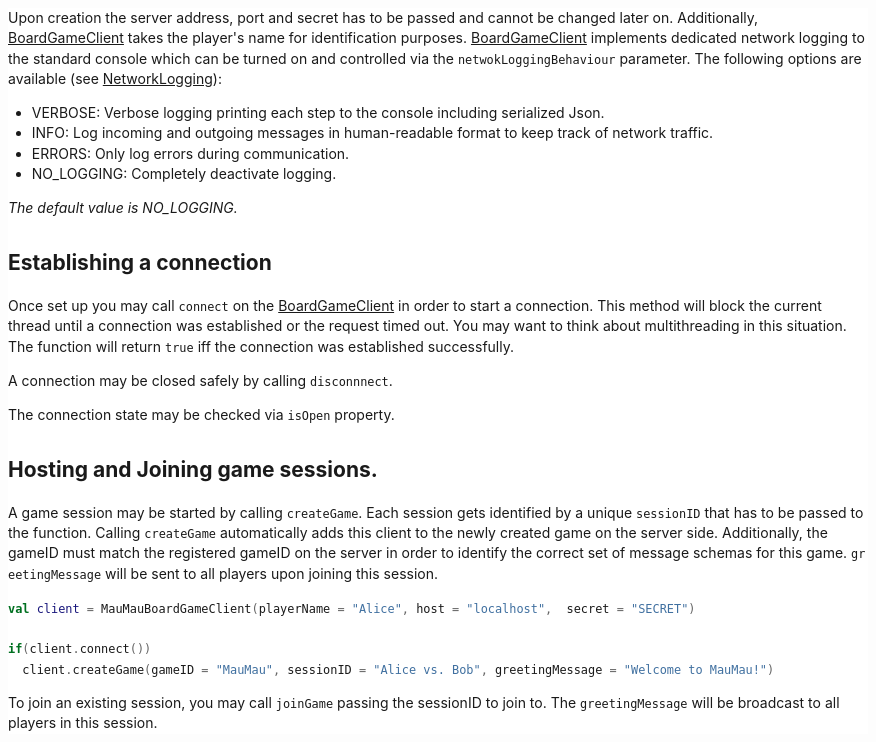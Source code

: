 Upon creation the server address, port and secret has to be passed and cannot be changed later on. Additionally,
[BoardGameClient][BoardGameClientKDoc] takes the player's name for identification purposes.
[BoardGameClient][BoardGameClientKDoc] implements dedicated network logging to the standard console which can be turned
on and controlled via the `netwokLoggingBehaviour` parameter. The following options are available (see
[NetworkLogging][NetworkLoggingKDoc]):

- VERBOSE: Verbose logging printing each step to the console including serialized Json.
- INFO: Log incoming and outgoing messages in human-readable format to keep track of network traffic.
- ERRORS: Only log errors during communication.
- NO_LOGGING: Completely deactivate logging.

_The default value is NO_LOGGING._

## Establishing a connection

Once set up you may call `connect` on the [BoardGameClient][BoardGameClientKDoc] in order to start a connection. This
method will block the current thread until a connection was established or the request timed out. You may want to think
about multithreading in this situation. The function will return `true` iff the connection was established
successfully.

A connection may be closed safely by calling `disconnnect`.

The connection state may be checked via `isOpen` property.

## Hosting and Joining game sessions.

A game session may be started by calling `createGame`. Each session gets identified by a unique `sessionID` that
has to be passed to the function. Calling `createGame` automatically adds this client to the newly created game on the
server side. Additionally, the gameID must match the registered gameID
on the server in order to identify the
correct set of message schemas for this game. `greetingMessage` will be sent to all players upon joining this session.

```kotlin
val client = MauMauBoardGameClient(playerName = "Alice", host = "localhost",  secret = "SECRET")

if(client.connect())
  client.createGame(gameID = "MauMau", sessionID = "Alice vs. Bob", greetingMessage = "Welcome to MauMau!")
```

To join an existing session, you may call `joinGame` passing the sessionID to join to. The `greetingMessage` will be
broadcast to all players in this session.


[BoardGameClientKDoc]: /guides/bgw-net-client-kdoc/bgw-net-client/tools.aqua.bgw.net.client/-board-game-client/index.html
[NetworkLoggingKDoc]: /guides/bgw-net-client-kdoc/bgw-net-client/tools.aqua.bgw.net.client/-network-logging/index.html